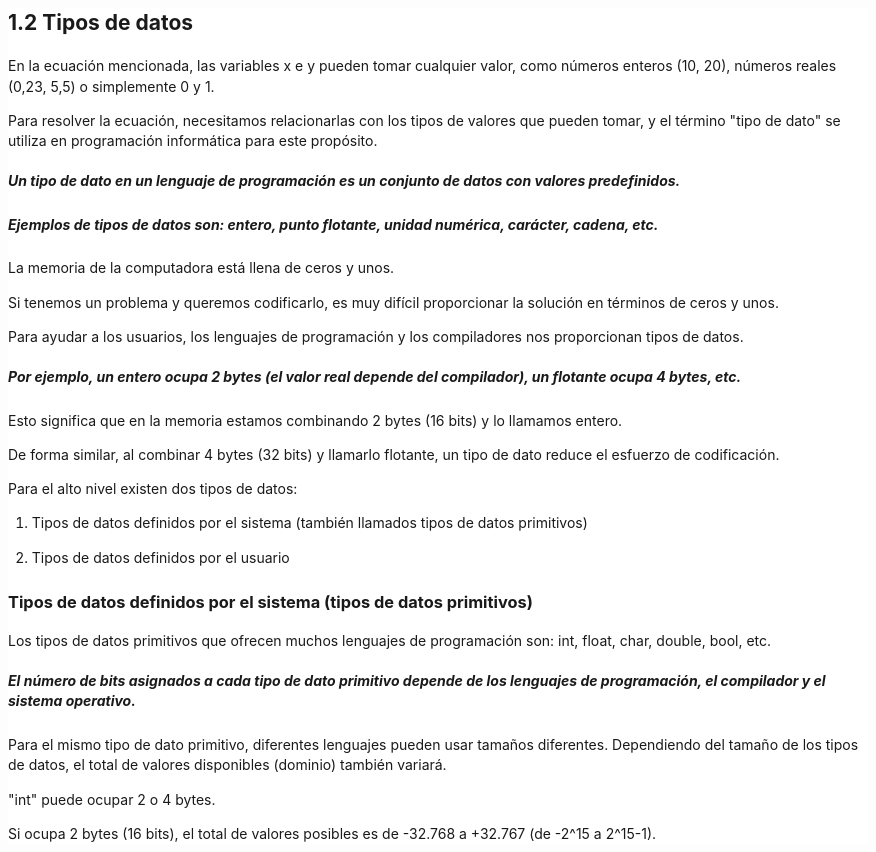 
## 1.2 Tipos de datos

En la ecuación mencionada, las variables x e y pueden tomar cualquier valor, como números enteros (10, 20), números reales (0,23, 5,5) o simplemente 0 y 1.

Para resolver la ecuación, necesitamos relacionarlas con los tipos de valores que pueden tomar, y el término "tipo de dato" se utiliza en programación informática para este propósito. 

##### Un tipo de dato en un lenguaje de programación es un conjunto de datos con valores predefinidos. 
 
##### Ejemplos de tipos de datos son: entero, punto flotante, unidad numérica, carácter, cadena, etc.


La memoria de la computadora está llena de ceros y unos. 

Si tenemos un problema y queremos codificarlo, es muy difícil proporcionar la solución en términos de ceros y unos. 

Para ayudar a los usuarios, los lenguajes de programación y los compiladores nos proporcionan tipos de datos.

##### Por ejemplo, un entero ocupa 2 bytes (el valor real depende del compilador), un flotante ocupa 4 bytes, etc. 
 
Esto significa que en la memoria estamos combinando 2 bytes (16 bits) y lo llamamos entero.

De forma similar, al combinar 4 bytes (32 bits) y llamarlo flotante, un tipo de dato reduce el esfuerzo de codificación. 


Para el alto nivel existen dos tipos de datos: 

1. Tipos de datos definidos por el sistema (también llamados tipos de datos primitivos)

2. Tipos de datos definidos por el usuario
 
 
### Tipos de datos definidos por el sistema (tipos de datos primitivos)

Los tipos de datos primitivos que ofrecen muchos lenguajes de programación son: int, float, char, double, bool, etc. 

##### El número de bits asignados a cada tipo de dato primitivo depende de los lenguajes de programación, el compilador y el sistema operativo.

Para el mismo tipo de dato primitivo, diferentes lenguajes pueden usar tamaños diferentes. Dependiendo del tamaño de los tipos de datos, el total de valores disponibles (dominio) también variará.


"int" puede ocupar 2 o 4 bytes.

Si ocupa 2 bytes (16 bits), el total de valores posibles es de -32.768 a +32.767 (de -2^15 a 2^15-1). 
